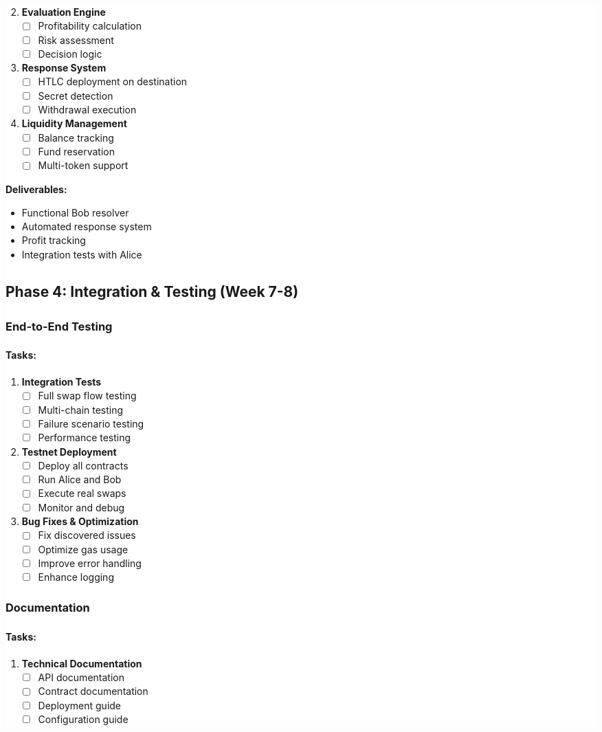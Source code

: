 2. **Evaluation Engine**
   - [ ] Profitability calculation
   - [ ] Risk assessment
   - [ ] Decision logic

3. **Response System**
   - [ ] HTLC deployment on destination
   - [ ] Secret detection
   - [ ] Withdrawal execution

4. **Liquidity Management**
   - [ ] Balance tracking
   - [ ] Fund reservation
   - [ ] Multi-token support

**Deliverables:**
- Functional Bob resolver
- Automated response system
- Profit tracking
- Integration tests with Alice

## Phase 4: Integration & Testing (Week 7-8)

### End-to-End Testing

#### Tasks:
1. **Integration Tests**
   - [ ] Full swap flow testing
   - [ ] Multi-chain testing
   - [ ] Failure scenario testing
   - [ ] Performance testing

2. **Testnet Deployment**
   - [ ] Deploy all contracts
   - [ ] Run Alice and Bob
   - [ ] Execute real swaps
   - [ ] Monitor and debug

3. **Bug Fixes & Optimization**
   - [ ] Fix discovered issues
   - [ ] Optimize gas usage
   - [ ] Improve error handling
   - [ ] Enhance logging

### Documentation

#### Tasks:
1. **Technical Documentation**
   - [ ] API documentation
   - [ ] Contract documentation
   - [ ] Deployment guide
   - [ ] Configuration guide
